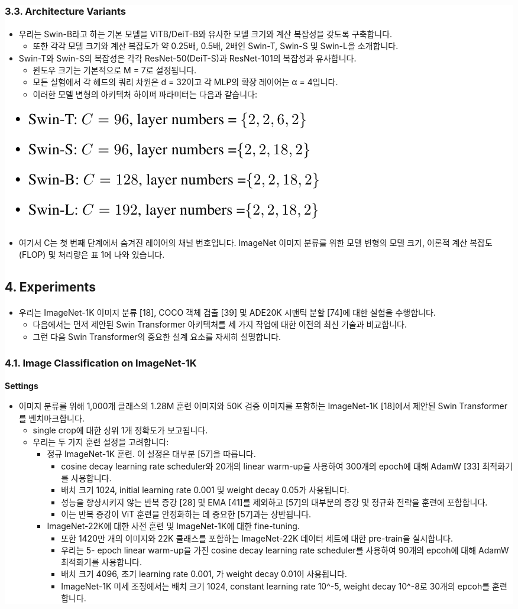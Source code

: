 
### 3.3. Architecture Variants

- 우리는 Swin-B라고 하는 기본 모델을 ViTB/DeiT-B와 유사한 모델 크기와 계산 복잡성을 갖도록 구축합니다. 
	- 또한 각각 모델 크기와 계산 복잡도가 약 0.25배, 0.5배, 2배인 Swin-T, Swin-S 및 Swin-L을 소개합니다.
- Swin-T와 Swin-S의 복잡성은 각각 ResNet-50(DeiT-S)과 ResNet-101의 복잡성과 유사합니다. 
	- 윈도우 크기는 기본적으로 M = 7로 설정됩니다. 
	- 모든 실험에서 각 헤드의 쿼리 차원은 d = 32이고 각 MLP의 확장 레이어는 α = 4입니다. 
	- 이러한 모델 변형의 아키텍처 하이퍼 파라미터는 다음과 같습니다:

![Alt text](images/image-10.png)

- 여기서 C는 첫 번째 단계에서 숨겨진 레이어의 채널 번호입니다. ImageNet 이미지 분류를 위한 모델 변형의 모델 크기, 이론적 계산 복잡도(FLOP) 및 처리량은 표 1에 나와 있습니다.


## 4. Experiments

- 우리는 ImageNet-1K 이미지 분류 [18], COCO 객체 검출 [39] 및 ADE20K 시맨틱 분할 [74]에 대한 실험을 수행합니다.
	-  다음에서는 먼저 제안된 Swin Transformer 아키텍처를 세 가지 작업에 대한 이전의 최신 기술과 비교합니다. 
	- 그런 다음 Swin Transformer의 중요한 설계 요소를 자세히 설명합니다.

### 4.1. Image Classification on ImageNet-1K

**Settings**
- 이미지 분류를 위해 1,000개 클래스의 1.28M 훈련 이미지와 50K 검증 이미지를 포함하는 ImageNet-1K [18]에서 제안된 Swin Transformer를 벤치마크합니다. 
	- single crop에 대한 상위 1개 정확도가 보고됩니다. 
	- 우리는 두 가지 훈련 설정을 고려합니다:
		- 정규 ImageNet-1K 훈련. 이 설정은 대부분 [57]을 따릅니다. 
			- cosine decay learning rate scheduler와 20개의 linear warm-up을 사용하여 300개의 epoch에 대해 AdamW [33] 최적화기를 사용합니다.
			-  배치 크기 1024, initial learning rate 0.001 및 weight decay 0.05가 사용됩니다. 
			- 성능을 향상시키지 않는 반복 증강 [28] 및 EMA [41]를 제외하고 [57]의 대부분의 증강 및 정규화 전략을 훈련에 포함합니다. 
			- 이는 반복 증강이 ViT 훈련을 안정화하는 데 중요한 [57]과는 상반됩니다.
		- ImageNet-22K에 대한 사전 훈련 및 ImageNet-1K에 대한 fine-tuning. 
			- 또한 1420만 개의 이미지와 22K 클래스를 포함하는 ImageNet-22K 데이터 세트에 대한 pre-train을 실시합니다. 
			- 우리는 5- epoch  linear warm-up을 가진 cosine decay learning rate scheduler를 사용하여 90개의 epcoh에 대해 AdamW 최적화기를 사용합니다.
			-  배치 크기 4096, 초기 learning rate 0.001, 가 weight decay 0.01이 사용됩니다. 
			- ImageNet-1K 미세 조정에서는 배치 크기 1024, constant learning rate 10^-5, weight decay 10^-8로 30개의 epcoh를 훈련합니다.
